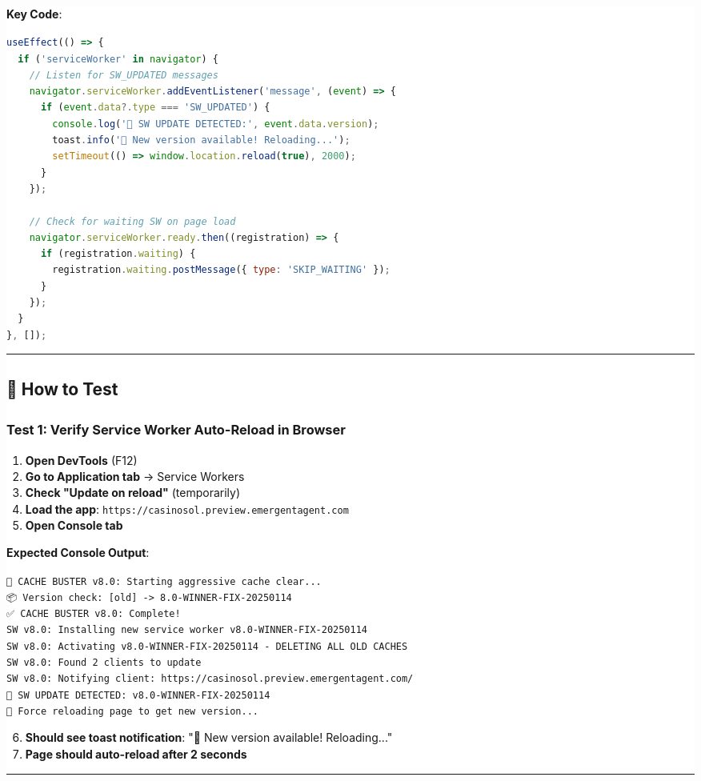 **Key Code**:
```javascript
useEffect(() => {
  if ('serviceWorker' in navigator) {
    // Listen for SW_UPDATED messages
    navigator.serviceWorker.addEventListener('message', (event) => {
      if (event.data?.type === 'SW_UPDATED') {
        console.log('🔄 SW UPDATE DETECTED:', event.data.version);
        toast.info('🔄 New version available! Reloading...');
        setTimeout(() => window.location.reload(true), 2000);
      }
    });

    // Check for waiting SW on page load
    navigator.serviceWorker.ready.then((registration) => {
      if (registration.waiting) {
        registration.waiting.postMessage({ type: 'SKIP_WAITING' });
      }
    });
  }
}, []);
```

---

## 🧪 How to Test

### Test 1: Verify Service Worker Auto-Reload in Browser

1. **Open DevTools** (F12)
2. **Go to Application tab** → Service Workers
3. **Check "Update on reload"** (temporarily)
4. **Load the app**: `https://casinosol.preview.emergentagent.com`
5. **Open Console tab**

**Expected Console Output**:
```
🔄 CACHE BUSTER v8.0: Starting aggressive cache clear...
📦 Version check: [old] -> 8.0-WINNER-FIX-20250114
✅ CACHE BUSTER v8.0: Complete!
SW v8.0: Installing new service worker v8.0-WINNER-FIX-20250114
SW v8.0: Activating v8.0-WINNER-FIX-20250114 - DELETING ALL OLD CACHES
SW v8.0: Found 2 clients to update
SW v8.0: Notifying client: https://casinosol.preview.emergentagent.com/
🔄 SW UPDATE DETECTED: v8.0-WINNER-FIX-20250114
🔄 Force reloading page to get new version...
```

6. **Should see toast notification**: "🔄 New version available! Reloading..."
7. **Page should auto-reload after 2 seconds**

---
